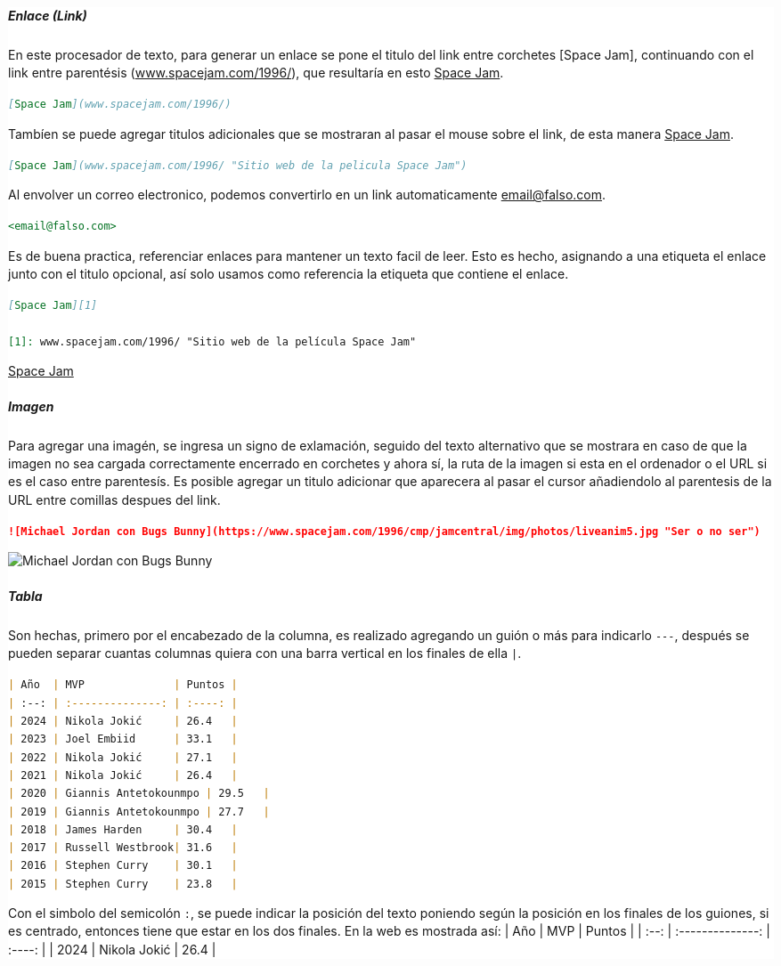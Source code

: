 ##### Enlace (Link)
En este procesador de texto, para generar un enlace se pone el titulo del link entre corchetes [Space Jam], continuando con el link entre parentésis (www.spacejam.com/1996/), que resultaría en esto [Space Jam](www.spacejam.com/1996/).
```markdown
[Space Jam](www.spacejam.com/1996/)
```
Tambíen se puede agregar titulos adicionales que se mostraran al pasar el mouse sobre el link, de esta manera [Space Jam](www.spacejam.com/1996/ "Sitio web de la pelicula Space Jam").
```markdown
[Space Jam](www.spacejam.com/1996/ "Sitio web de la pelicula Space Jam")
```
Al envolver un correo electronico, podemos convertirlo en un link automaticamente <email@falso.com>.
```markdown
<email@falso.com>
```
Es de buena practica, referenciar enlaces para mantener un texto facil de leer. Esto es hecho, asignando a una etiqueta el enlace junto con el titulo opcional, así solo usamos como referencia la etiqueta que contiene el enlace.
```markdown
[Space Jam][1]

[1]: www.spacejam.com/1996/ "Sitio web de la película Space Jam"
```
[Space Jam][1]

[1]: www.spacejam.com/1996/ "Sitio web de la película Space Jam"

##### Imagen
Para agregar una imagén, se ingresa un signo de exlamación, seguido del texto alternativo que se mostrara en caso de que la imagen no sea cargada correctamente encerrado en corchetes y ahora sí, la ruta de la imagen si esta en el ordenador o el URL si es el caso entre parentesís. Es posible agregar un titulo adicionar que aparecera al pasar el cursor añadiendolo al parentesis de la URL entre comillas despues del link.
```markdown
![Michael Jordan con Bugs Bunny](https://www.spacejam.com/1996/cmp/jamcentral/img/photos/liveanim5.jpg "Ser o no ser")
```
![Michael Jordan con Bugs Bunny](https://www.spacejam.com/1996/cmp/jamcentral/img/photos/liveanim5.jpg "Ser o no ser")


##### Tabla
Son hechas, primero por el encabezado de la columna, es realizado agregando un guión o más para indicarlo `---`, después se pueden separar cuantas columnas quiera con una barra vertical en los finales de ella `|`.
```markdown
| Año  | MVP              | Puntos |
| :--: | :--------------: | :----: |
| 2024 | Nikola Jokić     | 26.4   |
| 2023 | Joel Embiid      | 33.1   |
| 2022 | Nikola Jokić     | 27.1   |
| 2021 | Nikola Jokić     | 26.4   |
| 2020 | Giannis Antetokounmpo | 29.5   |
| 2019 | Giannis Antetokounmpo | 27.7   |
| 2018 | James Harden     | 30.4   |
| 2017 | Russell Westbrook| 31.6   |
| 2016 | Stephen Curry    | 30.1   |
| 2015 | Stephen Curry    | 23.8   |
```
Con el simbolo del semicolón `:`, se puede indicar la posición del texto poniendo según la posición en los finales de los guiones, si es centrado, entonces tiene que estar en los dos finales.
En la web es mostrada así:
| Año  | MVP              | Puntos |
| :--: | :--------------: | :----: |
| 2024 | Nikola Jokić     | 26.4   |